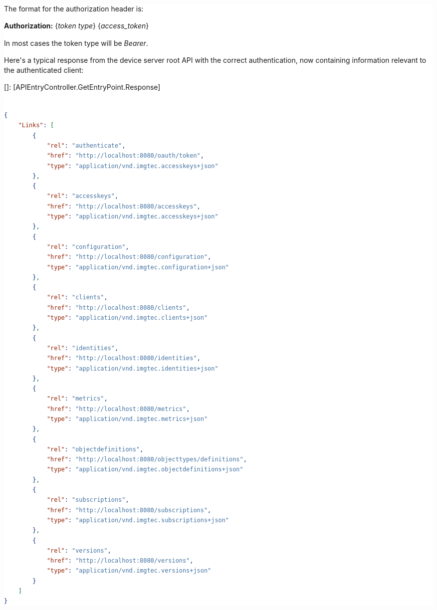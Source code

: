 
The format for the authorization header is:

**Authorization:** {*token type*} {*access_token*}  

In most cases the token type will be *Bearer*.

Here's a typical response from the device server root API with the correct authentication, now containing information relevant to the authenticated client:  

[]: [APIEntryController.GetEntryPoint.Response]
```json

{
    "Links": [
        {
            "rel": "authenticate",
            "href": "http://localhost:8080/oauth/token",
            "type": "application/vnd.imgtec.accesskeys+json"
        },
        {
            "rel": "accesskeys",
            "href": "http://localhost:8080/accesskeys",
            "type": "application/vnd.imgtec.accesskeys+json"
        },
        {
            "rel": "configuration",
            "href": "http://localhost:8080/configuration",
            "type": "application/vnd.imgtec.configuration+json"
        },
        {
            "rel": "clients",
            "href": "http://localhost:8080/clients",
            "type": "application/vnd.imgtec.clients+json"
        },
        {
            "rel": "identities",
            "href": "http://localhost:8080/identities",
            "type": "application/vnd.imgtec.identities+json"
        },
        {
            "rel": "metrics",
            "href": "http://localhost:8080/metrics",
            "type": "application/vnd.imgtec.metrics+json"
        },
        {
            "rel": "objectdefinitions",
            "href": "http://localhost:8080/objecttypes/definitions",
            "type": "application/vnd.imgtec.objectdefinitions+json"
        },
        {
            "rel": "subscriptions",
            "href": "http://localhost:8080/subscriptions",
            "type": "application/vnd.imgtec.subscriptions+json"
        },
        {
            "rel": "versions",
            "href": "http://localhost:8080/versions",
            "type": "application/vnd.imgtec.versions+json"
        }
    ]
}

```
